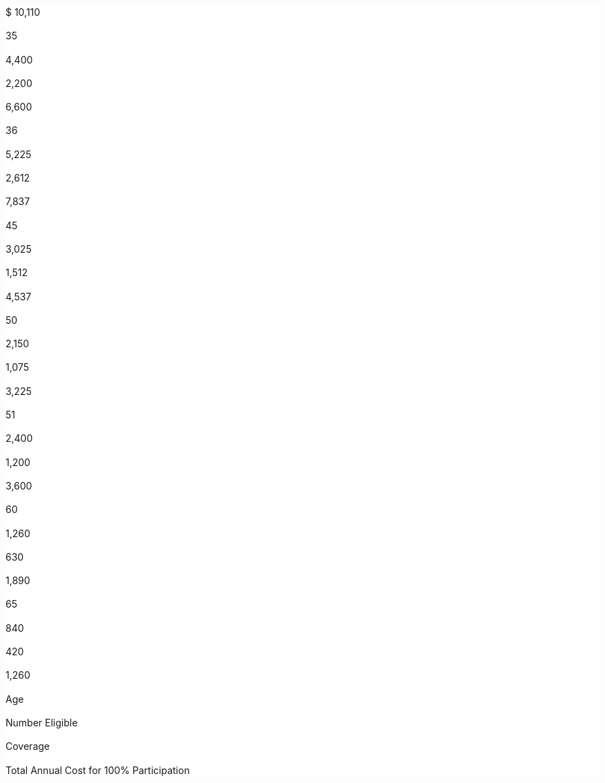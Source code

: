 $ 10,110

35

4,400

2,200

6,600

36

5,225

2,612

7,837

45

3,025

1,512

4,537

50

2,150

1,075

3,225

51

2,400

1,200

3,600

60

1,260

630

1,890

65

840

420

1,260

Age

Number Eligible

Coverage

Total Annual Cost for 100% Participation
